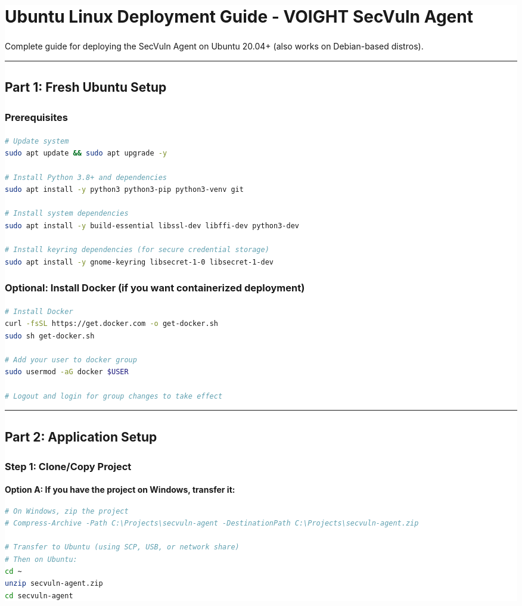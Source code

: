 # Ubuntu Linux Deployment Guide - VOIGHT SecVuln Agent

Complete guide for deploying the SecVuln Agent on Ubuntu 20.04+ (also works on Debian-based distros).

---

## Part 1: Fresh Ubuntu Setup

### Prerequisites

```bash
# Update system
sudo apt update && sudo apt upgrade -y

# Install Python 3.8+ and dependencies
sudo apt install -y python3 python3-pip python3-venv git

# Install system dependencies
sudo apt install -y build-essential libssl-dev libffi-dev python3-dev

# Install keyring dependencies (for secure credential storage)
sudo apt install -y gnome-keyring libsecret-1-0 libsecret-1-dev
```

### Optional: Install Docker (if you want containerized deployment)

```bash
# Install Docker
curl -fsSL https://get.docker.com -o get-docker.sh
sudo sh get-docker.sh

# Add your user to docker group
sudo usermod -aG docker $USER

# Logout and login for group changes to take effect
```

---

## Part 2: Application Setup

### Step 1: Clone/Copy Project

**Option A: If you have the project on Windows, transfer it:**

```bash
# On Windows, zip the project
# Compress-Archive -Path C:\Projects\secvuln-agent -DestinationPath C:\Projects\secvuln-agent.zip

# Transfer to Ubuntu (using SCP, USB, or network share)
# Then on Ubuntu:
cd ~
unzip secvuln-agent.zip
cd secvuln-agent
```
